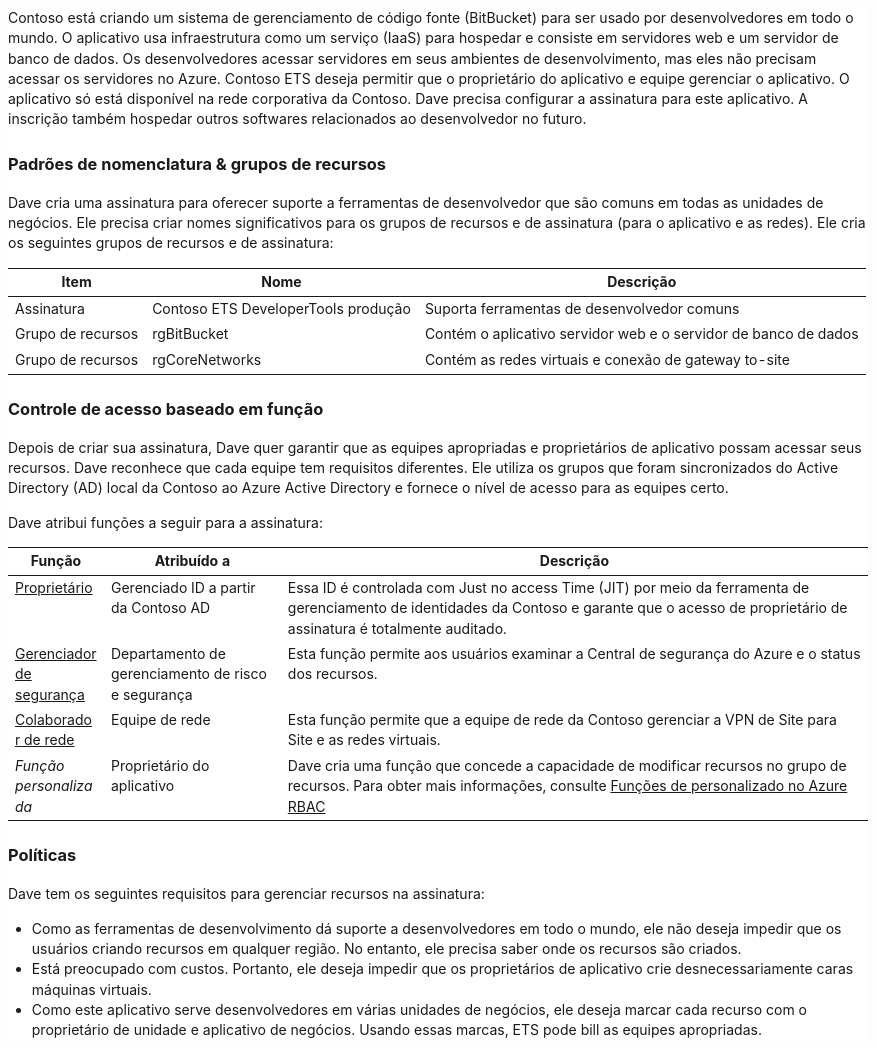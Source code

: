 Contoso está criando um sistema de gerenciamento de código fonte (BitBucket) para ser usado por desenvolvedores em todo o mundo.  O aplicativo usa infraestrutura como um serviço (IaaS) para hospedar e consiste em servidores web e um servidor de banco de dados. Os desenvolvedores acessar servidores em seus ambientes de desenvolvimento, mas eles não precisam acessar os servidores no Azure. Contoso ETS deseja permitir que o proprietário do aplicativo e equipe gerenciar o aplicativo. O aplicativo só está disponível na rede corporativa da Contoso. Dave precisa configurar a assinatura para este aplicativo. A inscrição também hospedar outros softwares relacionados ao desenvolvedor no futuro.  

### <a name="naming-standards--resource-groups"></a>Padrões de nomenclatura & grupos de recursos

Dave cria uma assinatura para oferecer suporte a ferramentas de desenvolvedor que são comuns em todas as unidades de negócios. Ele precisa criar nomes significativos para os grupos de recursos e de assinatura (para o aplicativo e as redes). Ele cria os seguintes grupos de recursos e de assinatura:

| Item | Nome | Descrição |
| ---- | ---- | ----------- |
| Assinatura | Contoso ETS DeveloperTools produção | Suporta ferramentas de desenvolvedor comuns |
| Grupo de recursos | rgBitBucket | Contém o aplicativo servidor web e o servidor de banco de dados |
| Grupo de recursos | rgCoreNetworks | Contém as redes virtuais e conexão de gateway to-site |


### <a name="role-based-access-control"></a>Controle de acesso baseado em função

Depois de criar sua assinatura, Dave quer garantir que as equipes apropriadas e proprietários de aplicativo possam acessar seus recursos. Dave reconhece que cada equipe tem requisitos diferentes. Ele utiliza os grupos que foram sincronizados do Active Directory (AD) local da Contoso ao Azure Active Directory e fornece o nível de acesso para as equipes certo. 

Dave atribui funções a seguir para a assinatura: 

| Função | Atribuído a | Descrição |
| ---- | ----------- | ----------- |
| [Proprietário](./active-directory/role-based-access-built-in-roles.md#owner) | Gerenciado ID a partir da Contoso AD | Essa ID é controlada com Just no access Time (JIT) por meio da ferramenta de gerenciamento de identidades da Contoso e garante que o acesso de proprietário de assinatura é totalmente auditado. |
| [Gerenciador de segurança](./active-directory/role-based-access-built-in-roles.md#security-manager) | Departamento de gerenciamento de risco e segurança | Esta função permite aos usuários examinar a Central de segurança do Azure e o status dos recursos. |
| [Colaborador de rede](./active-directory/role-based-access-built-in-roles.md##network-contributor) | Equipe de rede | Esta função permite que a equipe de rede da Contoso gerenciar a VPN de Site para Site e as redes virtuais. |
| *Função personalizada* | Proprietário do aplicativo | Dave cria uma função que concede a capacidade de modificar recursos no grupo de recursos. Para obter mais informações, consulte [Funções de personalizado no Azure RBAC](./active-directory/role-based-access-control-custom-roles.md) |

### <a name="policies"></a>Políticas

Dave tem os seguintes requisitos para gerenciar recursos na assinatura:

- Como as ferramentas de desenvolvimento dá suporte a desenvolvedores em todo o mundo, ele não deseja impedir que os usuários criando recursos em qualquer região. No entanto, ele precisa saber onde os recursos são criados. 
- Está preocupado com custos. Portanto, ele deseja impedir que os proprietários de aplicativo crie desnecessariamente caras máquinas virtuais.  
- Como este aplicativo serve desenvolvedores em várias unidades de negócios, ele deseja marcar cada recurso com o proprietário de unidade e aplicativo de negócios. Usando essas marcas, ETS pode bill as equipes apropriadas.
